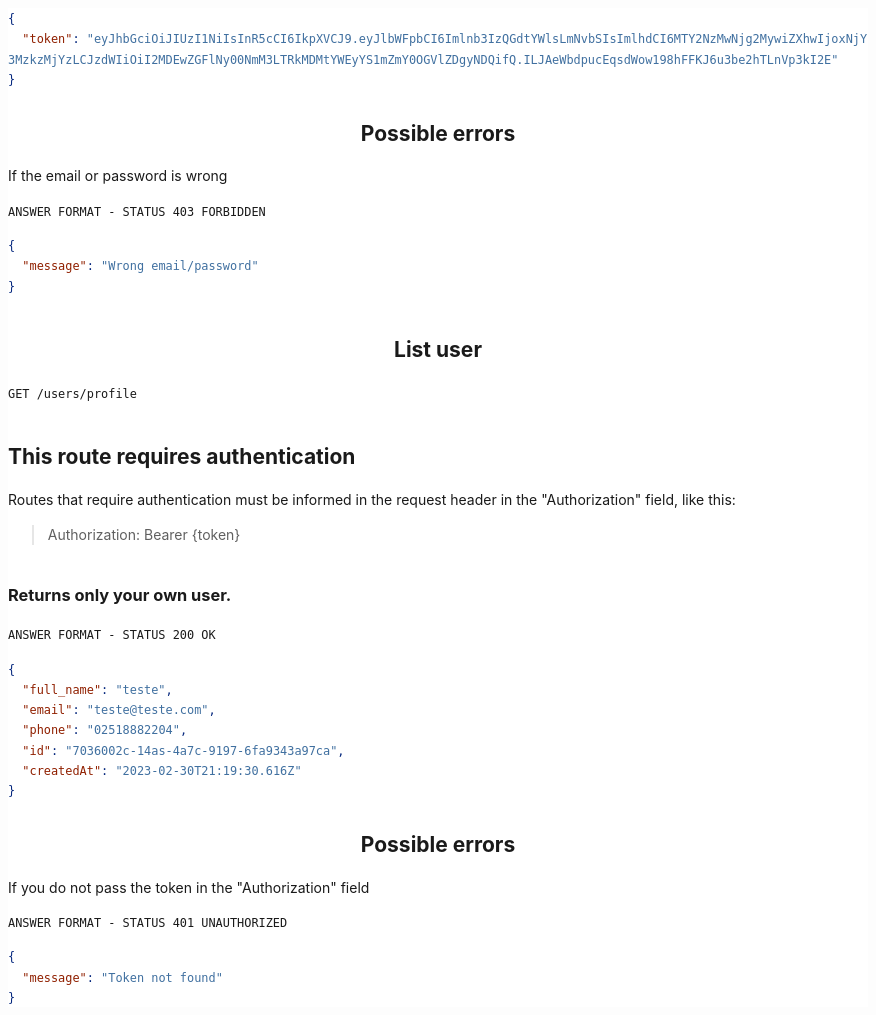 ```json
{
  "token": "eyJhbGciOiJIUzI1NiIsInR5cCI6IkpXVCJ9.eyJlbWFpbCI6Imlnb3IzQGdtYWlsLmNvbSIsImlhdCI6MTY2NzMwNjg2MywiZXhwIjoxNjY3MzkzMjYzLCJzdWIiOiI2MDEwZGFlNy00NmM3LTRkMDMtYWEyYS1mZmY0OGVlZDgyNDQifQ.ILJAeWbdpucEqsdWow198hFFKJ6u3be2hTLnVp3kI2E"
}
```

<h2 align ='center'> Possible errors </h2>

If the email or password is wrong

`ANSWER FORMAT - STATUS 403 FORBIDDEN`

```json
{
  "message": "Wrong email/password"
}
```

#

<h2 align ='center'> List user </h2>

`GET /users/profile`

#

## This route requires authentication

Routes that require authentication must be informed in the request header in the "Authorization" field, like this:

> Authorization: Bearer {token}

#

### Returns only your own user.

`ANSWER FORMAT - STATUS 200 OK`

```json
{
  "full_name": "teste",
  "email": "teste@teste.com",
  "phone": "02518882204",
  "id": "7036002c-14as-4a7c-9197-6fa9343a97ca",
  "createdAt": "2023-02-30T21:19:30.616Z"
}
```

<h2 align ='center'> Possible errors </h2>

If you do not pass the token in the "Authorization" field

`ANSWER FORMAT - STATUS 401 UNAUTHORIZED`

```json
{
  "message": "Token not found"
}
```
